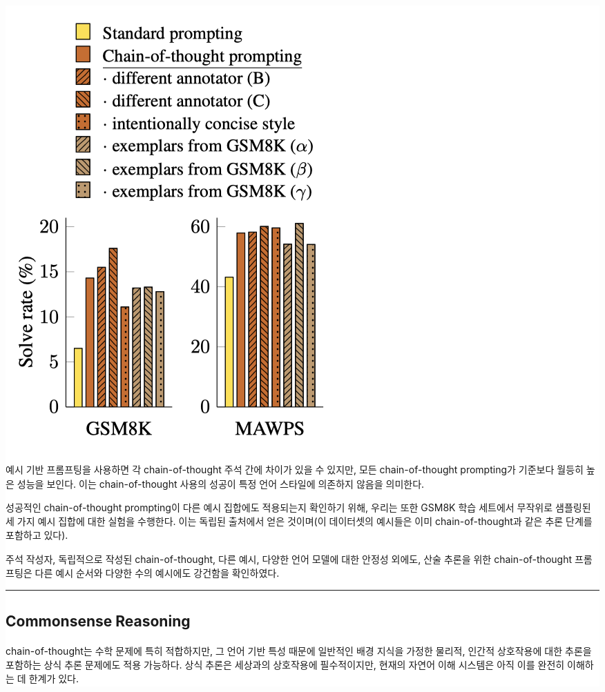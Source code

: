 ![](images/figure6.png)

예시 기반 프롬프팅을 사용하면 각 chain-of-thought 주석 간에 차이가 있을 수 있지만, 모든 chain-of-thought prompting가 기준보다 월등히 높은 성능을 보인다. 이는 chain-of-thought 사용의 성공이 특정 언어 스타일에 의존하지 않음을 의미한다.

성공적인 chain-of-thought prompting이 다른 예시 집합에도 적용되는지 확인하기 위해, 우리는 또한 GSM8K 학습 세트에서 무작위로 샘플링된 세 가지 예시 집합에 대한 실험을 수행한다. 이는 독립된 출처에서 얻은 것이며(이 데이터셋의 예시들은 이미 chain-of-thought과 같은 추론 단계를 포함하고 있다).

주석 작성자, 독립적으로 작성된 chain-of-thought, 다른 예시, 다양한 언어 모델에 대한 안정성 외에도, 산술 추론을 위한 chain-of-thought 프롬프팅은 다른 예시 순서와 다양한 수의 예시에도 강건함을 확인하였다.

---

## Commonsense Reasoning

chain-of-thought는 수학 문제에 특히 적합하지만, 그 언어 기반 특성 때문에 일반적인 배경 지식을 가정한 물리적, 인간적 상호작용에 대한 추론을 포함하는 상식 추론 문제에도 적용 가능하다. 상식 추론은 세상과의 상호작용에 필수적이지만, 현재의 자연어 이해 시스템은 아직 이를 완전히 이해하는 데 한계가 있다.
